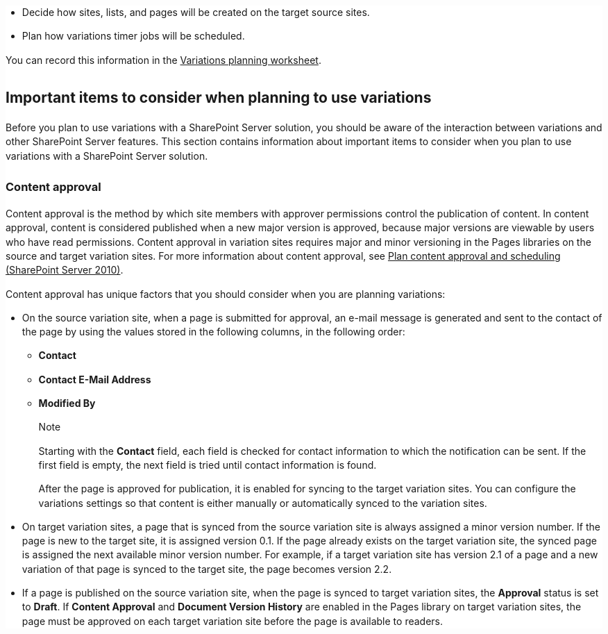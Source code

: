 - Decide how sites, lists, and pages will be created on the target source sites.
    
- Plan how variations timer jobs will be scheduled.
    
You can record this information in the [Variations planning worksheet](https://go.microsoft.com/fwlink/p/?LinkId=279753).
  
## Important items to consider when planning to use variations
<a name="bkm_considerations"> </a>

Before you plan to use variations with a SharePoint Server solution, you should be aware of the interaction between variations and other SharePoint Server features. This section contains information about important items to consider when you plan to use variations with a SharePoint Server solution.
  
### Content approval
<a name="Section2a"> </a>

Content approval is the method by which site members with approver permissions control the publication of content. In content approval, content is considered published when a new major version is approved, because major versions are viewable by users who have read permissions. Content approval in variation sites requires major and minor versioning in the Pages libraries on the source and target variation sites. For more information about content approval, see [Plan content approval and scheduling (SharePoint Server 2010)](https://go.microsoft.com/fwlink/p/?LinkID=95836).
  
Content approval has unique factors that you should consider when you are planning variations:
  
- On the source variation site, when a page is submitted for approval, an e-mail message is generated and sent to the contact of the page by using the values stored in the following columns, in the following order:
    
  - **Contact**
    
  - **Contact E-Mail Address**
    
  - **Modified By**
    
    > [!NOTE]
    > Starting with the **Contact** field, each field is checked for contact information to which the notification can be sent. If the first field is empty, the next field is tried until contact information is found. 
  
    After the page is approved for publication, it is enabled for syncing to the target variation sites. You can configure the variations settings so that content is either manually or automatically synced to the variation sites.
    
- On target variation sites, a page that is synced from the source variation site is always assigned a minor version number. If the page is new to the target site, it is assigned version 0.1. If the page already exists on the target variation site, the synced page is assigned the next available minor version number. For example, if a target variation site has version 2.1 of a page and a new variation of that page is synced to the target site, the page becomes version 2.2.
    
- If a page is published on the source variation site, when the page is synced to target variation sites, the **Approval** status is set to **Draft**. If **Content Approval** and **Document Version History** are enabled in the Pages library on target variation sites, the page must be approved on each target variation site before the page is available to readers. 
    
